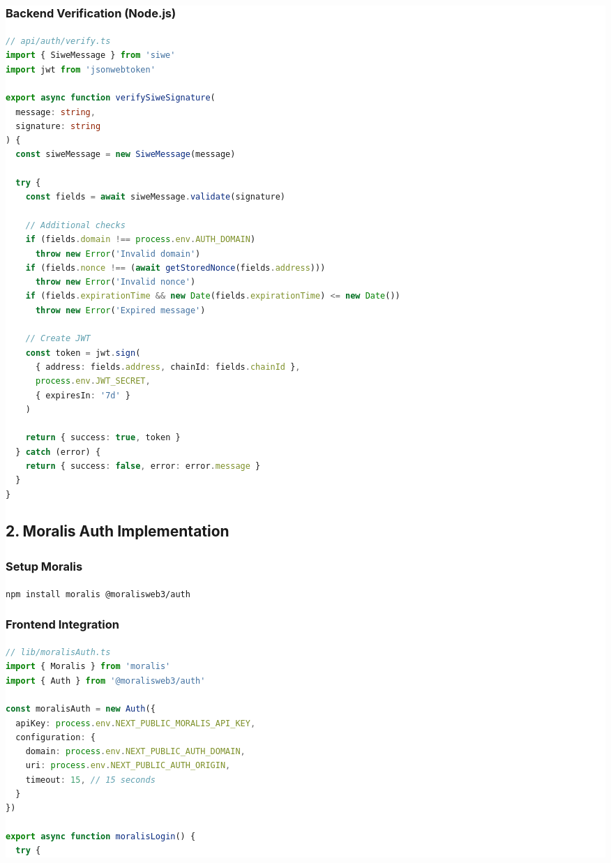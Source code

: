 ### Backend Verification (Node.js)

```typescript
// api/auth/verify.ts
import { SiweMessage } from 'siwe'
import jwt from 'jsonwebtoken'

export async function verifySiweSignature(
  message: string,
  signature: string
) {
  const siweMessage = new SiweMessage(message)
  
  try {
    const fields = await siweMessage.validate(signature)
    
    // Additional checks
    if (fields.domain !== process.env.AUTH_DOMAIN) 
      throw new Error('Invalid domain')
    if (fields.nonce !== (await getStoredNonce(fields.address)))
      throw new Error('Invalid nonce')
    if (fields.expirationTime && new Date(fields.expirationTime) <= new Date())
      throw new Error('Expired message')

    // Create JWT
    const token = jwt.sign(
      { address: fields.address, chainId: fields.chainId },
      process.env.JWT_SECRET,
      { expiresIn: '7d' }
    )

    return { success: true, token }
  } catch (error) {
    return { success: false, error: error.message }
  }
}
```

## 2. Moralis Auth Implementation

### Setup Moralis

```bash
npm install moralis @moralisweb3/auth
```

### Frontend Integration

```typescript
// lib/moralisAuth.ts
import { Moralis } from 'moralis'
import { Auth } from '@moralisweb3/auth'

const moralisAuth = new Auth({
  apiKey: process.env.NEXT_PUBLIC_MORALIS_API_KEY,
  configuration: {
    domain: process.env.NEXT_PUBLIC_AUTH_DOMAIN,
    uri: process.env.NEXT_PUBLIC_AUTH_ORIGIN,
    timeout: 15, // 15 seconds
  }
})

export async function moralisLogin() {
  try {
```